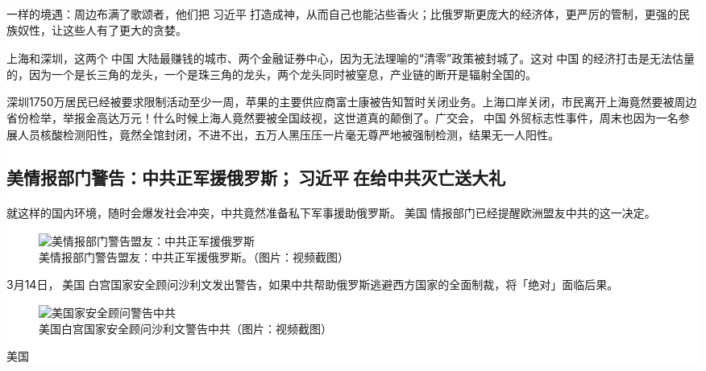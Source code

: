   </ok>
  一样的境遇：周边布满了歌颂者，他们把
  <ok href="/term/1063">
   习近平
  </ok>
  打造成神，从而自己也能沾些香火；比俄罗斯更庞大的经济体，更严厉的管制，更强的民族奴性，让这些人有了更大的贪婪。
 </p>
 <p>
  上海和深圳，这两个
  <ok href="/term/1120">
   中国
  </ok>
  大陆最赚钱的城市、两个金融证券中心，因为无法理喻的“清零”政策被封城了。这对
  <ok href="/term/1120">
   中国
  </ok>
  的经济打击是无法估量的，因为一个是长三角的龙头，一个是珠三角的龙头，两个龙头同时被窒息，产业链的断开是辐射全国的。
 </p>
 <p>
  深圳1750万居民已经被要求限制活动至少一周，苹果的主要供应商富士康被告知暂时关闭业务。上海口岸关闭，市民离开上海竟然要被周边省份检举，举报金高达万元！什么时候上海人竟然要被全国歧视，这世道真的颠倒了。广交会，
  <ok href="/term/1120">
   中国
  </ok>
  外贸标志性事件，周末也因为一名参展人员核酸检测阳性，竟然全馆封闭，不进不出，五万人黑压压一片毫无尊严地被强制检测，结果无一人阳性。
 </p>
 <h2>
  美情报部门警告：中共正军援俄罗斯；
  <ok href="/term/1063">
   习近平
  </ok>
  在给中共灭亡送大礼
 </h2>
 <p>
  就这样的国内环境，随时会爆发社会冲突，中共竟然准备私下军事援助俄罗斯。
  <ok href="/term/1045">
   美国
  </ok>
  情报部门已经提醒欧洲盟友中共的这一决定。
 </p>
 <figure class="OImage__StyledFigure-sc-1lfley0-0 hHSfVg">
  <img alt="美情报部门警告盟友：中共正军援俄罗斯" src="https://img.soundofhope.org/2022-03/1647377294337.jpg"/>
  <br/><figcaption>
   美情报部门警告盟友：中共正军援俄罗斯。（图片：视频截图）
  </figcaption>
 </figure>
 <p>
  3月14日，
  <ok href="/term/1045">
   美国
  </ok>
  白宫国家安全顾问沙利文发出警告，如果中共帮助俄罗斯逃避西方国家的全面制裁，将「绝对」面临后果。
 </p>
 <figure class="OImage__StyledFigure-sc-1lfley0-0 hHSfVg">
  <img alt="美国家安全顾问警告中共" src="https://img.soundofhope.org/2022-03/1647377401569.jpg"/>
  <br/><figcaption>
   美国白宫国家安全顾问沙利文警告中共（图片：视频截图）
  </figcaption>
 </figure>
 <p>
  <ok href="/term/1045">
   美国